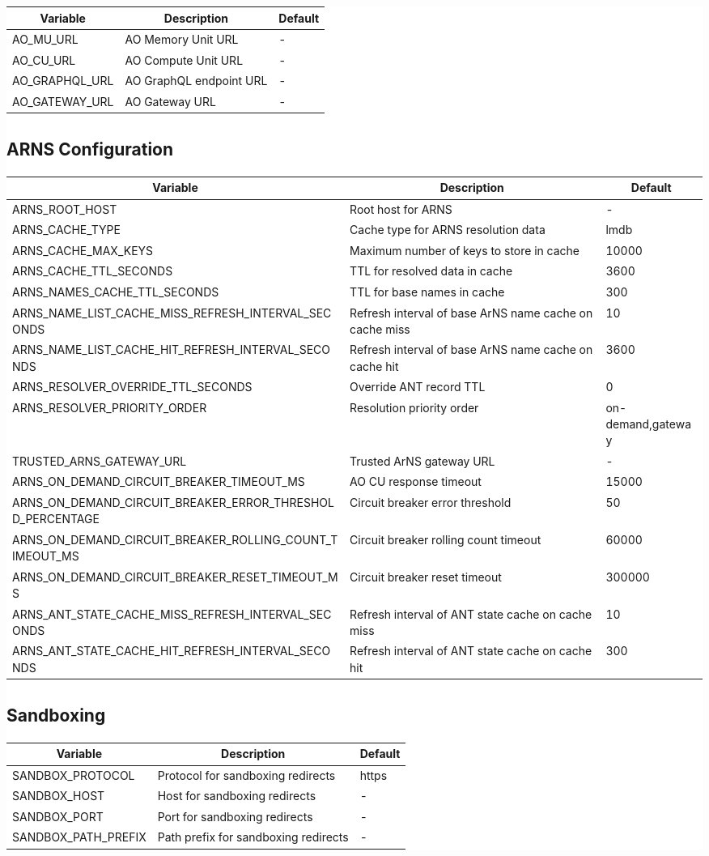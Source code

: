 | Variable       | Description             | Default |
| -------------- | ----------------------- | ------- |
| AO_MU_URL      | AO Memory Unit URL      | -       |
| AO_CU_URL      | AO Compute Unit URL     | -       |
| AO_GRAPHQL_URL | AO GraphQL endpoint URL | -       |
| AO_GATEWAY_URL | AO Gateway URL          | -       |

## ARNS Configuration

| Variable                                                  | Description                                            | Default           |
| --------------------------------------------------------- | ------------------------------------------------------ | ----------------- |
| ARNS_ROOT_HOST                                            | Root host for ARNS                                     | -                 |
| ARNS_CACHE_TYPE                                           | Cache type for ARNS resolution data                    | lmdb              |
| ARNS_CACHE_MAX_KEYS                                       | Maximum number of keys to store in cache               | 10000             |
| ARNS_CACHE_TTL_SECONDS                                    | TTL for resolved data in cache                         | 3600              |
| ARNS_NAMES_CACHE_TTL_SECONDS                              | TTL for base names in cache                            | 300               |
| ARNS_NAME_LIST_CACHE_MISS_REFRESH_INTERVAL_SECONDS        | Refresh interval of base ArNS name cache on cache miss | 10                |
| ARNS_NAME_LIST_CACHE_HIT_REFRESH_INTERVAL_SECONDS         | Refresh interval of base ArNS name cache on cache hit  | 3600              |
| ARNS_RESOLVER_OVERRIDE_TTL_SECONDS                        | Override ANT record TTL                                | 0                 |
| ARNS_RESOLVER_PRIORITY_ORDER                              | Resolution priority order                              | on-demand,gateway |
| TRUSTED_ARNS_GATEWAY_URL                                  | Trusted ArNS gateway URL                               | -                 |
| ARNS_ON_DEMAND_CIRCUIT_BREAKER_TIMEOUT_MS                 | AO CU response timeout                                 | 15000             |
| ARNS_ON_DEMAND_CIRCUIT_BREAKER_ERROR_THRESHOLD_PERCENTAGE | Circuit breaker error threshold                        | 50                |
| ARNS_ON_DEMAND_CIRCUIT_BREAKER_ROLLING_COUNT_TIMEOUT_MS   | Circuit breaker rolling count timeout                  | 60000             |
| ARNS_ON_DEMAND_CIRCUIT_BREAKER_RESET_TIMEOUT_MS           | Circuit breaker reset timeout                          | 300000            |
| ARNS_ANT_STATE_CACHE_MISS_REFRESH_INTERVAL_SECONDS        | Refresh interval of ANT state cache on cache miss      | 10                |
| ARNS_ANT_STATE_CACHE_HIT_REFRESH_INTERVAL_SECONDS         | Refresh interval of ANT state cache on cache hit       | 300               |

## Sandboxing

| Variable            | Description                          | Default |
| ------------------- | ------------------------------------ | ------- |
| SANDBOX_PROTOCOL    | Protocol for sandboxing redirects    | https   |
| SANDBOX_HOST        | Host for sandboxing redirects        | -       |
| SANDBOX_PORT        | Port for sandboxing redirects        | -       |
| SANDBOX_PATH_PREFIX | Path prefix for sandboxing redirects | -       |
